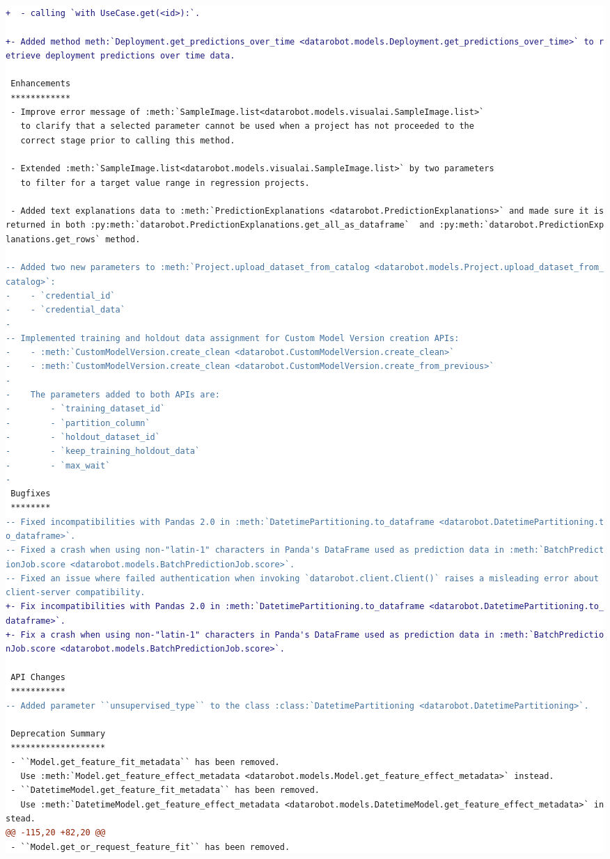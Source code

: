 ```diff
+  - calling `with UseCase.get(<id>):`.
 
+- Added method meth:`Deployment.get_predictions_over_time <datarobot.models.Deployment.get_predictions_over_time>` to retrieve deployment predictions over time data.
 
 Enhancements
 ************
 - Improve error message of :meth:`SampleImage.list<datarobot.models.visualai.SampleImage.list>`
   to clarify that a selected parameter cannot be used when a project has not proceeded to the
   correct stage prior to calling this method.
 
 - Extended :meth:`SampleImage.list<datarobot.models.visualai.SampleImage.list>` by two parameters
   to filter for a target value range in regression projects.
 
 - Added text explanations data to :meth:`PredictionExplanations <datarobot.PredictionExplanations>` and made sure it is returned in both :py:meth:`datarobot.PredictionExplanations.get_all_as_dataframe`  and :py:meth:`datarobot.PredictionExplanations.get_rows` method.
 
-- Added two new parameters to :meth:`Project.upload_dataset_from_catalog <datarobot.models.Project.upload_dataset_from_catalog>`:
-    - `credential_id`
-    - `credential_data`
-
-- Implemented training and holdout data assignment for Custom Model Version creation APIs:
-    - :meth:`CustomModelVersion.create_clean <datarobot.CustomModelVersion.create_clean>`
-    - :meth:`CustomModelVersion.create_clean <datarobot.CustomModelVersion.create_from_previous>`
-
-    The parameters added to both APIs are:
-        - `training_dataset_id`
-        - `partition_column`
-        - `holdout_dataset_id`
-        - `keep_training_holdout_data`
-        - `max_wait`
-
 Bugfixes
 ********
-- Fixed incompatibilities with Pandas 2.0 in :meth:`DatetimePartitioning.to_dataframe <datarobot.DatetimePartitioning.to_dataframe>`.
-- Fixed a crash when using non-"latin-1" characters in Panda's DataFrame used as prediction data in :meth:`BatchPredictionJob.score <datarobot.models.BatchPredictionJob.score>`.
-- Fixed an issue where failed authentication when invoking `datarobot.client.Client()` raises a misleading error about client-server compatibility.
+- Fix incompatibilities with Pandas 2.0 in :meth:`DatetimePartitioning.to_dataframe <datarobot.DatetimePartitioning.to_dataframe>`.
+- Fix a crash when using non-"latin-1" characters in Panda's DataFrame used as prediction data in :meth:`BatchPredictionJob.score <datarobot.models.BatchPredictionJob.score>`.
 
 API Changes
 ***********
-- Added parameter ``unsupervised_type`` to the class :class:`DatetimePartitioning <datarobot.DatetimePartitioning>`.
 
 Deprecation Summary
 *******************
 - ``Model.get_feature_fit_metadata`` has been removed.
   Use :meth:`Model.get_feature_effect_metadata <datarobot.models.Model.get_feature_effect_metadata>` instead.
 - ``DatetimeModel.get_feature_fit_metadata`` has been removed.
   Use :meth:`DatetimeModel.get_feature_effect_metadata <datarobot.models.DatetimeModel.get_feature_effect_metadata>` instead.
@@ -115,20 +82,20 @@
 - ``Model.get_or_request_feature_fit`` has been removed.
```